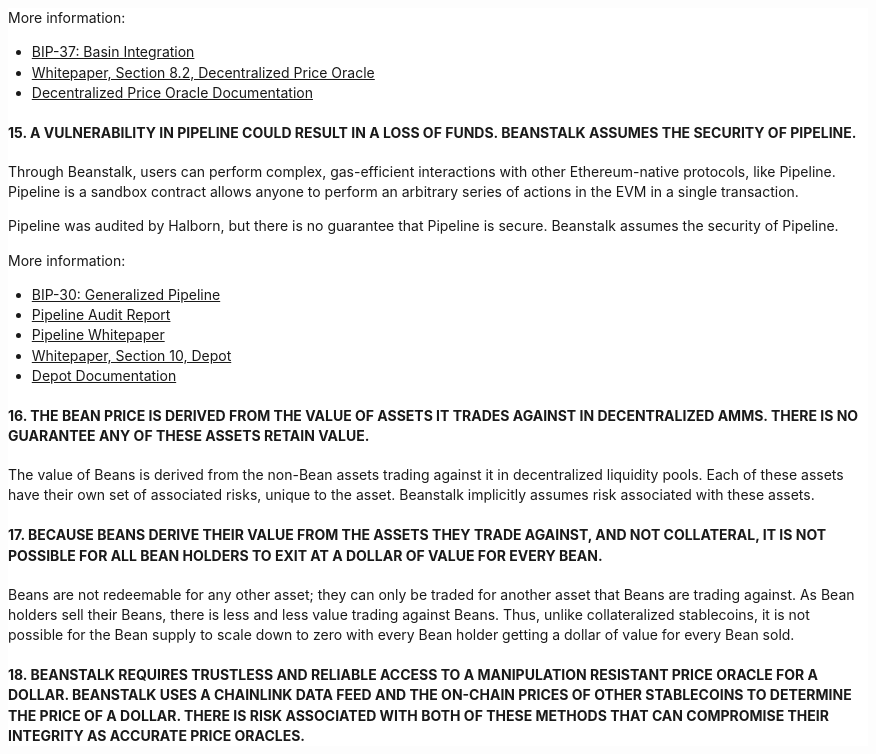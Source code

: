More information:

* [BIP-37: Basin Integration](https://bean.money/bip-37)
* [Whitepaper, Section 8.2, Decentralized Price Oracle](https://bean.money/beanstalk.pdf#subsection.8.2)
* [Decentralized Price Oracle Documentation](peg-maintenance/overview.md#decentralized-price-oracle)

#### **15. A VULNERABILITY IN PIPELINE COULD RESULT IN A LOSS OF FUNDS. BEANSTALK ASSUMES THE SECURITY OF PIPELINE.** <a href="#pipeline-risk" id="pipeline-risk"></a>

Through Beanstalk, users can perform complex, gas-efficient interactions with other Ethereum-native protocols, like Pipeline. Pipeline is a sandbox contract allows anyone to perform an arbitrary series of actions in the EVM in a single transaction.

Pipeline was audited by Halborn, but there is no guarantee that Pipeline is secure. Beanstalk assumes the security of Pipeline.

More information:

* [BIP-30: Generalized Pipeline](https://bean.money/bip-30)
* [Pipeline Audit Report](https://evmpipeline.org/pipeline-audit-halborn.pdf)
* [Pipeline Whitepaper](https://evmpipeline.org/pipeline.pdf)
* [Whitepaper, Section 10, Depot](https://bean.money/beanstalk.pdf#section.10)
* [Depot Documentation](farm/depot.md)

#### **16. THE BEAN PRICE IS DERIVED FROM THE VALUE OF ASSETS IT TRADES AGAINST IN DECENTRALIZED AMMS. THERE IS NO GUARANTEE ANY OF THESE ASSETS RETAIN VALUE.** <a href="#non-bean-liquidity-risk" id="non-bean-liquidity-risk"></a>

The value of Beans is derived from the non-Bean assets trading against it in decentralized liquidity pools. Each of these assets have their own set of associated risks, unique to the asset. Beanstalk implicitly assumes risk associated with these assets.

#### **17. BECAUSE BEANS DERIVE THEIR VALUE FROM THE ASSETS THEY TRADE AGAINST, AND NOT COLLATERAL, IT IS NOT POSSIBLE FOR ALL BEAN HOLDERS TO EXIT AT A DOLLAR OF VALUE FOR EVERY BEAN.** <a href="#not-all-bean-holders-can-exit-at-a-dollar-of-value" id="not-all-bean-holders-can-exit-at-a-dollar-of-value"></a>

Beans are not redeemable for any other asset; they can only be traded for another asset that Beans are trading against. As Bean holders sell their Beans, there is less and less value trading against Beans. Thus, unlike collateralized stablecoins, it is not possible for the Bean supply to scale down to zero with every Bean holder getting a dollar of value for every Bean sold.

#### **18. BEANSTALK REQUIRES TRUSTLESS AND RELIABLE ACCESS TO A MANIPULATION RESISTANT PRICE ORACLE FOR A DOLLAR. BEANSTALK USES A CHAINLINK DATA FEED AND THE ON-CHAIN PRICES OF OTHER STABLECOINS TO DETERMINE THE PRICE OF A DOLLAR. THERE IS RISK ASSOCIATED WITH BOTH OF THESE METHODS THAT CAN COMPROMISE THEIR INTEGRITY AS ACCURATE PRICE ORACLES.** <a href="#oracle-risk" id="oracle-risk"></a>
